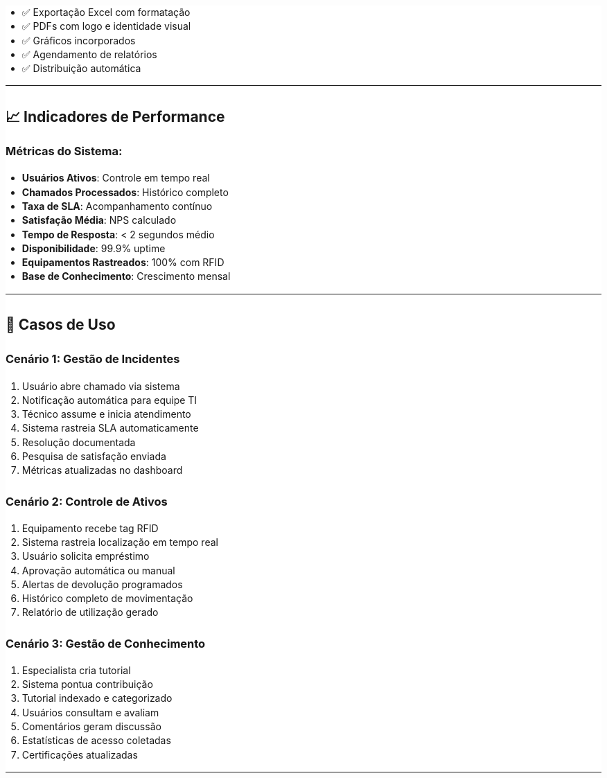 - ✅ Exportação Excel com formatação
- ✅ PDFs com logo e identidade visual
- ✅ Gráficos incorporados
- ✅ Agendamento de relatórios
- ✅ Distribuição automática

---

## 📈 Indicadores de Performance

### Métricas do Sistema:

- **Usuários Ativos**: Controle em tempo real
- **Chamados Processados**: Histórico completo
- **Taxa de SLA**: Acompanhamento contínuo
- **Satisfação Média**: NPS calculado
- **Tempo de Resposta**: < 2 segundos médio
- **Disponibilidade**: 99.9% uptime
- **Equipamentos Rastreados**: 100% com RFID
- **Base de Conhecimento**: Crescimento mensal

---

## 🎯 Casos de Uso

### Cenário 1: Gestão de Incidentes
1. Usuário abre chamado via sistema
2. Notificação automática para equipe TI
3. Técnico assume e inicia atendimento
4. Sistema rastreia SLA automaticamente
5. Resolução documentada
6. Pesquisa de satisfação enviada
7. Métricas atualizadas no dashboard

### Cenário 2: Controle de Ativos
1. Equipamento recebe tag RFID
2. Sistema rastreia localização em tempo real
3. Usuário solicita empréstimo
4. Aprovação automática ou manual
5. Alertas de devolução programados
6. Histórico completo de movimentação
7. Relatório de utilização gerado

### Cenário 3: Gestão de Conhecimento
1. Especialista cria tutorial
2. Sistema pontua contribuição
3. Tutorial indexado e categorizado
4. Usuários consultam e avaliam
5. Comentários geram discussão
6. Estatísticas de acesso coletadas
7. Certificações atualizadas

---